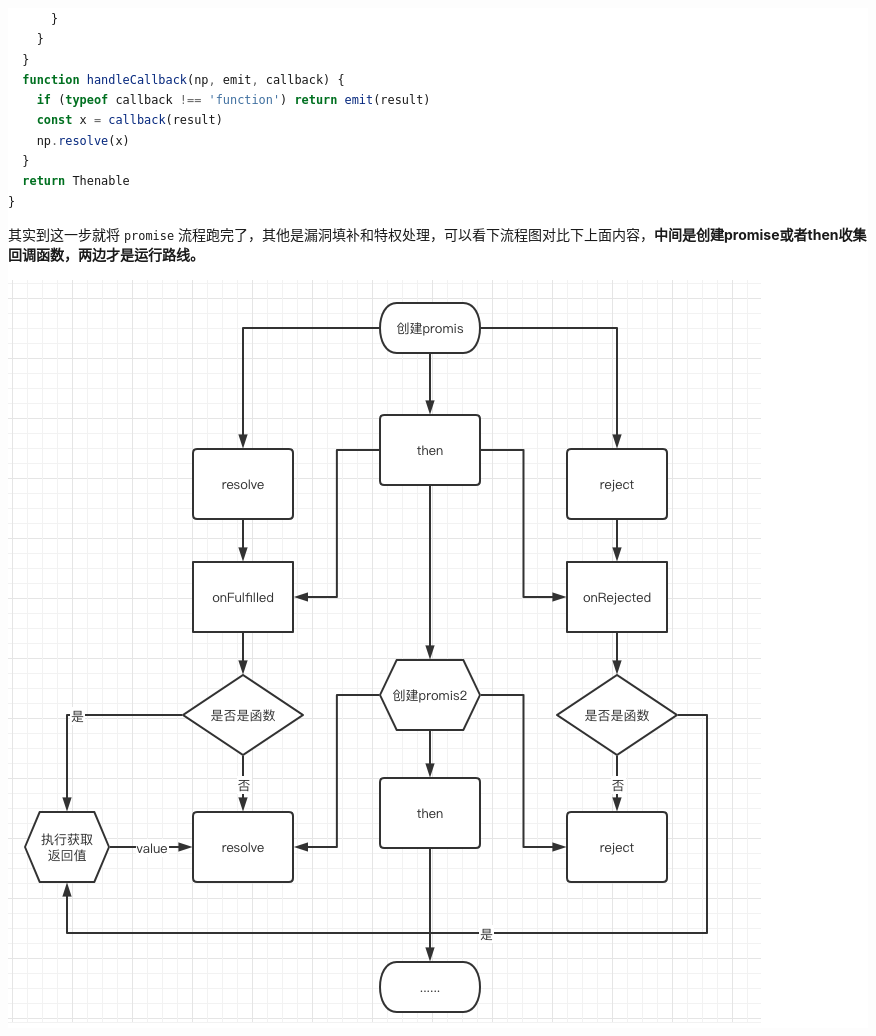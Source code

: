 ```javascript
      }
    }
  }
  function handleCallback(np, emit, callback) {
    if (typeof callback !== 'function') return emit(result)
    const x = callback(result)
    np.resolve(x)
  }
  return Thenable
}
```

其实到这一步就将 `promise` 流程跑完了，其他是漏洞填补和特权处理，可以看下流程图对比下上面内容，**中间是创建promise或者then收集回调函数，两边才是运行路线。**

![promise主流程图](../images/promise主流程图.png "promise主")
